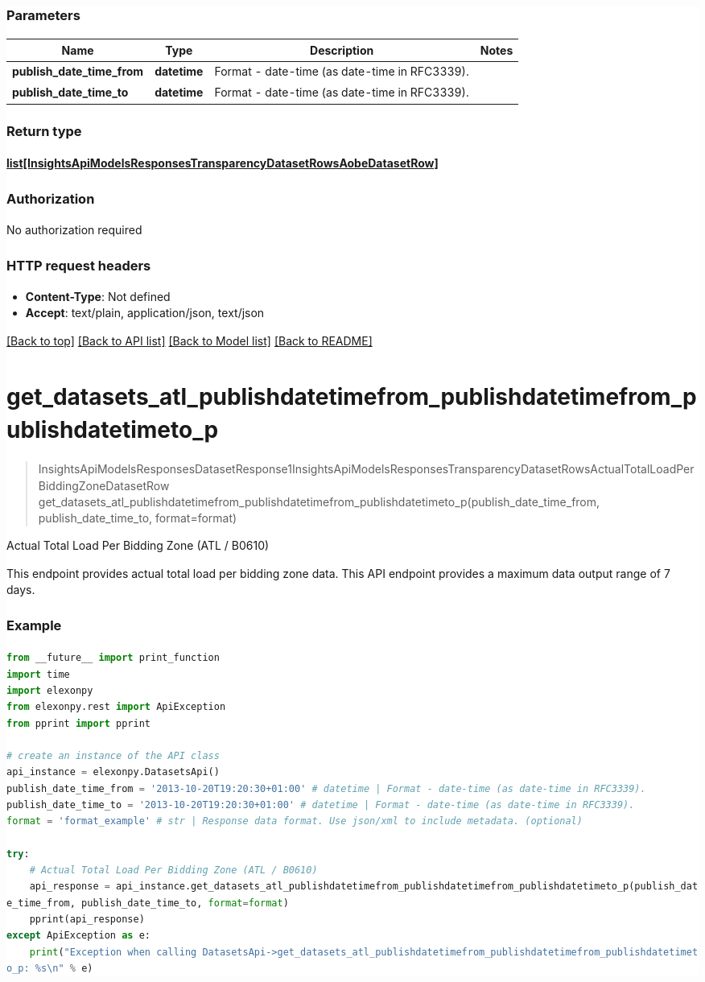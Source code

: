### Parameters

Name | Type | Description  | Notes
------------- | ------------- | ------------- | -------------
 **publish_date_time_from** | **datetime**| Format - date-time (as date-time in RFC3339). | 
 **publish_date_time_to** | **datetime**| Format - date-time (as date-time in RFC3339). | 

### Return type

[**list[InsightsApiModelsResponsesTransparencyDatasetRowsAobeDatasetRow]**](InsightsApiModelsResponsesTransparencyDatasetRowsAobeDatasetRow.md)

### Authorization

No authorization required

### HTTP request headers

 - **Content-Type**: Not defined
 - **Accept**: text/plain, application/json, text/json

[[Back to top]](#) [[Back to API list]](../README.md#documentation-for-api-endpoints) [[Back to Model list]](../README.md#documentation-for-models) [[Back to README]](../README.md)

# **get_datasets_atl_publishdatetimefrom_publishdatetimefrom_publishdatetimeto_p**
> InsightsApiModelsResponsesDatasetResponse1InsightsApiModelsResponsesTransparencyDatasetRowsActualTotalLoadPerBiddingZoneDatasetRow get_datasets_atl_publishdatetimefrom_publishdatetimefrom_publishdatetimeto_p(publish_date_time_from, publish_date_time_to, format=format)

Actual Total Load Per Bidding Zone (ATL / B0610)

This endpoint provides actual total load per bidding zone data.    This API endpoint provides a maximum data output range of 7 days.

### Example
```python
from __future__ import print_function
import time
import elexonpy
from elexonpy.rest import ApiException
from pprint import pprint

# create an instance of the API class
api_instance = elexonpy.DatasetsApi()
publish_date_time_from = '2013-10-20T19:20:30+01:00' # datetime | Format - date-time (as date-time in RFC3339).
publish_date_time_to = '2013-10-20T19:20:30+01:00' # datetime | Format - date-time (as date-time in RFC3339).
format = 'format_example' # str | Response data format. Use json/xml to include metadata. (optional)

try:
    # Actual Total Load Per Bidding Zone (ATL / B0610)
    api_response = api_instance.get_datasets_atl_publishdatetimefrom_publishdatetimefrom_publishdatetimeto_p(publish_date_time_from, publish_date_time_to, format=format)
    pprint(api_response)
except ApiException as e:
    print("Exception when calling DatasetsApi->get_datasets_atl_publishdatetimefrom_publishdatetimefrom_publishdatetimeto_p: %s\n" % e)
```
